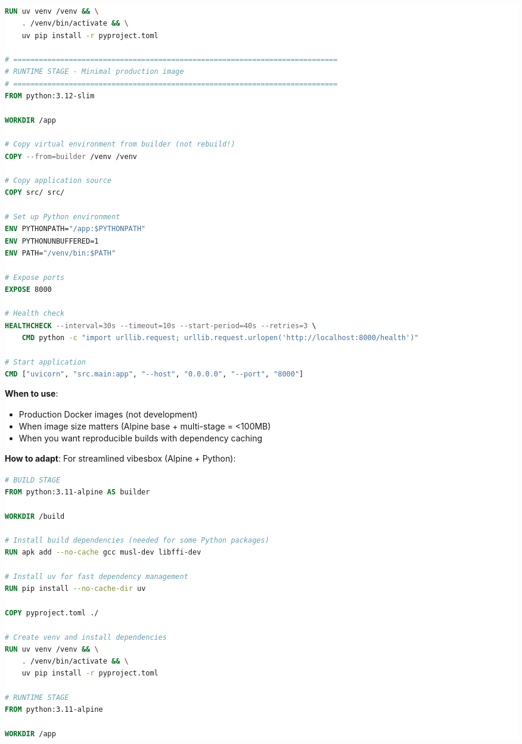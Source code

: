 ```dockerfile
RUN uv venv /venv && \
    . /venv/bin/activate && \
    uv pip install -r pyproject.toml

# ============================================================================
# RUNTIME STAGE - Minimal production image
# ============================================================================
FROM python:3.12-slim

WORKDIR /app

# Copy virtual environment from builder (not rebuild!)
COPY --from=builder /venv /venv

# Copy application source
COPY src/ src/

# Set up Python environment
ENV PYTHONPATH="/app:$PYTHONPATH"
ENV PYTHONUNBUFFERED=1
ENV PATH="/venv/bin:$PATH"

# Expose ports
EXPOSE 8000

# Health check
HEALTHCHECK --interval=30s --timeout=10s --start-period=40s --retries=3 \
    CMD python -c "import urllib.request; urllib.request.urlopen('http://localhost:8000/health')"

# Start application
CMD ["uvicorn", "src.main:app", "--host", "0.0.0.0", "--port", "8000"]
```

**When to use**:
- Production Docker images (not development)
- When image size matters (Alpine base + multi-stage = <100MB)
- When you want reproducible builds with dependency caching

**How to adapt**:
For streamlined vibesbox (Alpine + Python):

```dockerfile
# BUILD STAGE
FROM python:3.11-alpine AS builder

WORKDIR /build

# Install build dependencies (needed for some Python packages)
RUN apk add --no-cache gcc musl-dev libffi-dev

# Install uv for fast dependency management
RUN pip install --no-cache-dir uv

COPY pyproject.toml ./

# Create venv and install dependencies
RUN uv venv /venv && \
    . /venv/bin/activate && \
    uv pip install -r pyproject.toml

# RUNTIME STAGE
FROM python:3.11-alpine

WORKDIR /app
```